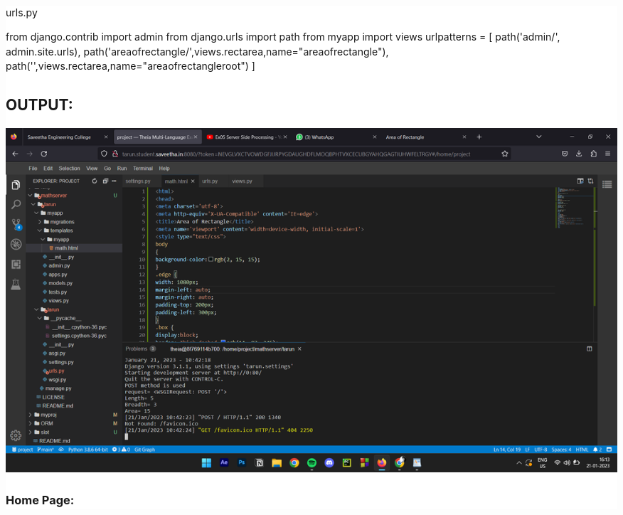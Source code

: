 urls.py

from django.contrib import admin
from django.urls import path
from myapp import views
urlpatterns = [
    path('admin/', admin.site.urls),
    path('areaofrectangle/',views.rectarea,name="areaofrectangle"),
    path('',views.rectarea,name="areaofrectangleroot")
]


## OUTPUT:

![OUTPUT](./sscode.png)

### Home Page:
